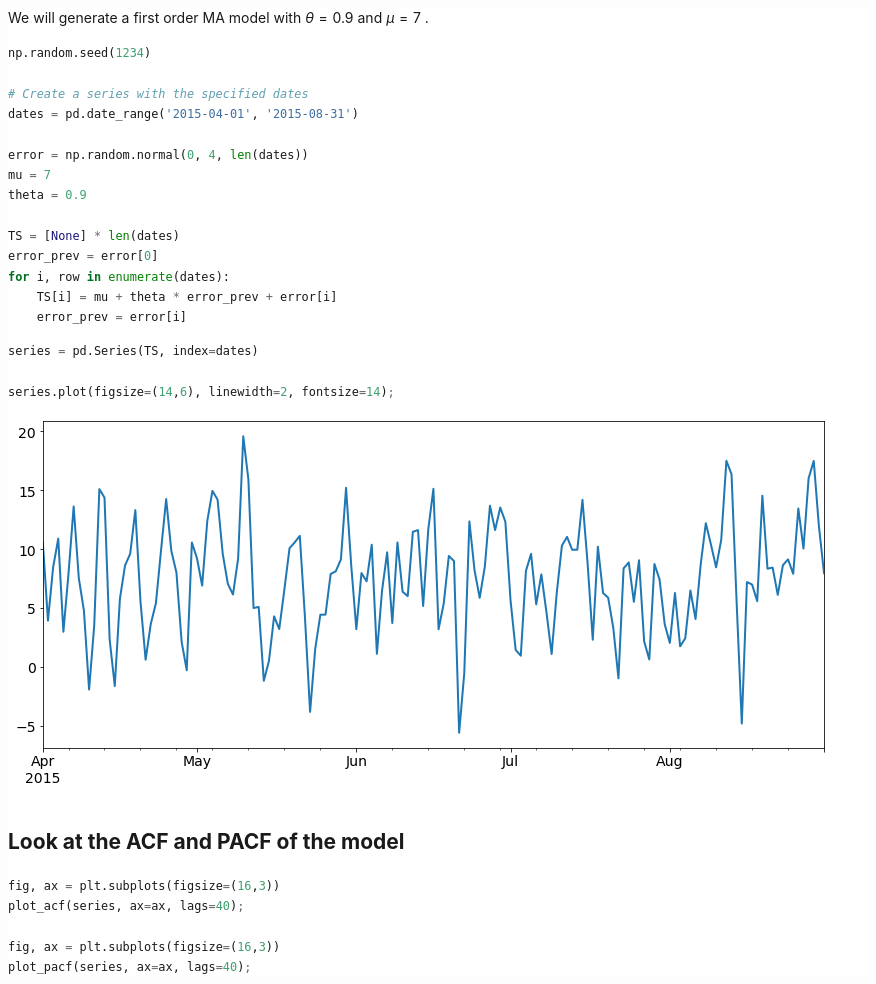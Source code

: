 We will generate a first order MA model with $\theta = 0.9$ and $\mu=7$ . 


```python
np.random.seed(1234)

# Create a series with the specified dates
dates = pd.date_range('2015-04-01', '2015-08-31')

error = np.random.normal(0, 4, len(dates))
mu = 7
theta = 0.9

TS = [None] * len(dates)
error_prev = error[0]
for i, row in enumerate(dates):
    TS[i] = mu + theta * error_prev + error[i]
    error_prev = error[i]
```


```python
series = pd.Series(TS, index=dates)

series.plot(figsize=(14,6), linewidth=2, fontsize=14);
```


    
![png](index_files/index_23_0.png)
    


## Look at the ACF and PACF of the model


```python
fig, ax = plt.subplots(figsize=(16,3))
plot_acf(series, ax=ax, lags=40);

fig, ax = plt.subplots(figsize=(16,3))
plot_pacf(series, ax=ax, lags=40);
```
